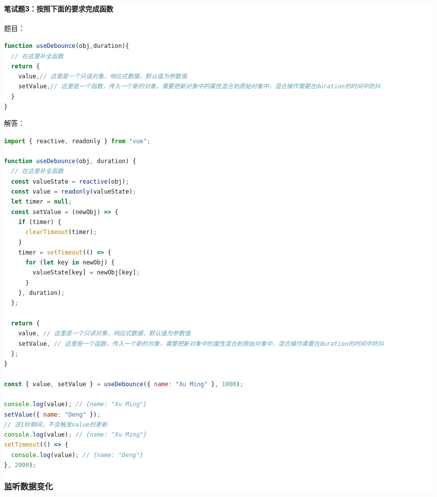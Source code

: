 #### 笔试题3：按照下面的要求完成函数

题目：

```js
function useDebounce(obj,duration){
  // 在这里补全函数
  return {
    value,// 这里是一个只读对象，响应式数据，默认值为参数值
    setValue,// 这里是一个函数，传入一个新的对象，需要把新对象中的属性混合到原始对象中，混合操作需要在duration的时间中防抖
  }
}
```

解答：

```js
import { reactive, readonly } from "vue";

function useDebounce(obj, duration) {
  // 在这里补全函数
  const valueState = reactive(obj);
  const value = readonly(valueState);
  let timer = null;
  const setValue = (newObj) => {
    if (timer) {
      clearTimeout(timer);
    }
    timer = setTimeout(() => {
      for (let key in newObj) {
        valueState[key] = newObj[key];
      }
    }, duration);
  };

  return {
    value, // 这里是一个只读对象，响应式数据，默认值为参数值
    setValue, // 这里是一个函数，传入一个新的对象，需要把新对象中的属性混合到原始对象中，混合操作需要在duration的时间中防抖
  };
}

const { value, setValue } = useDebounce({ name: "Xu Ming" }, 1000);

console.log(value); // {name: "Xu Ming"}
setValue({ name: "Deng" });
// 这1秒期间，不会触发value的更新
console.log(value); // {name: "Xu Ming"}
setTimeout(() => {
  console.log(value); // {name: "Deng"}
}, 2000);
```

### 监听数据变化
